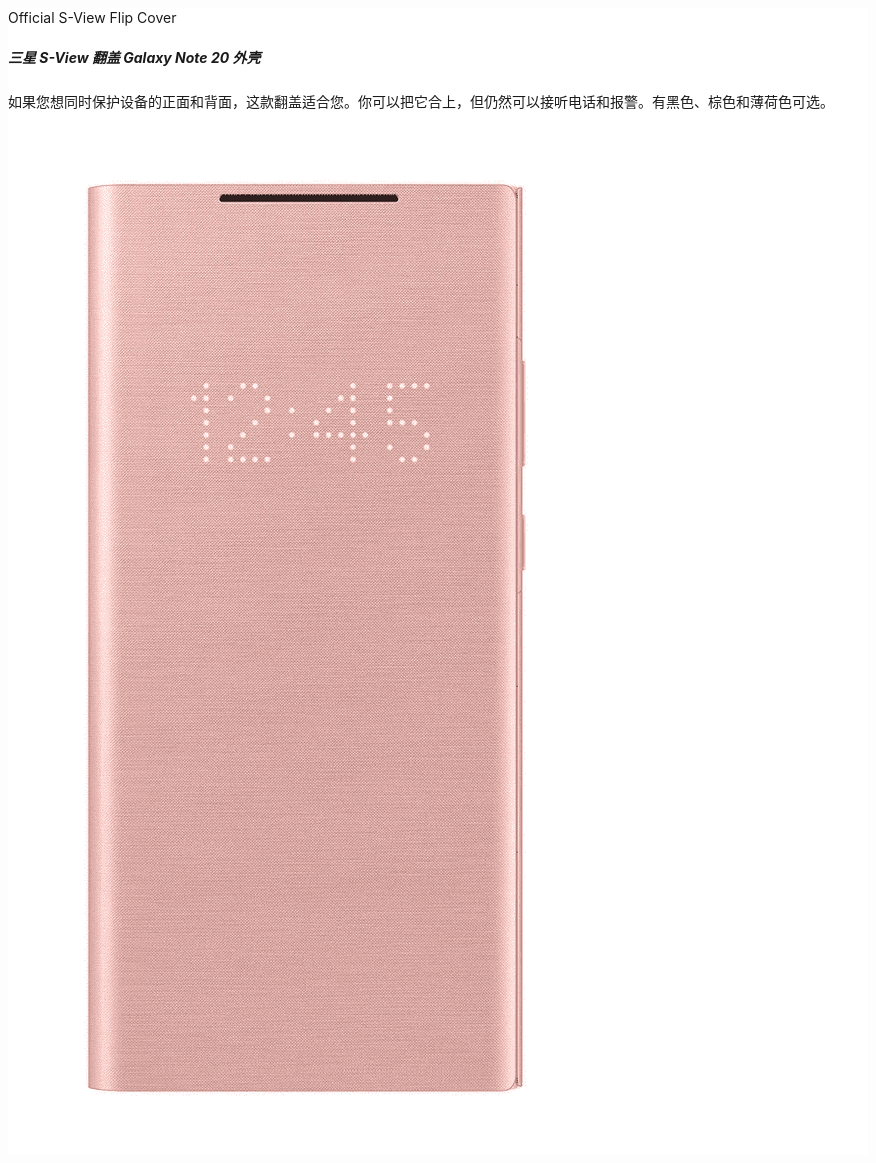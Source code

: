 Official S-View Flip Cover

##### 三星 S-View 翻盖 Galaxy Note 20 外壳

如果您想同时保护设备的正面和背面，这款翻盖适合您。你可以把它合上，但仍然可以接听电话和报警。有黑色、棕色和薄荷色可选。

 <picture>![A flip cover with a wallet to store cards, and LED feature that makes use of the AMOLED display. You can respond to calls and more. Available in Black, Brown, and Mint.](img/d51536f11fd19d1c8789962e1262a94b.png)</picture> 
